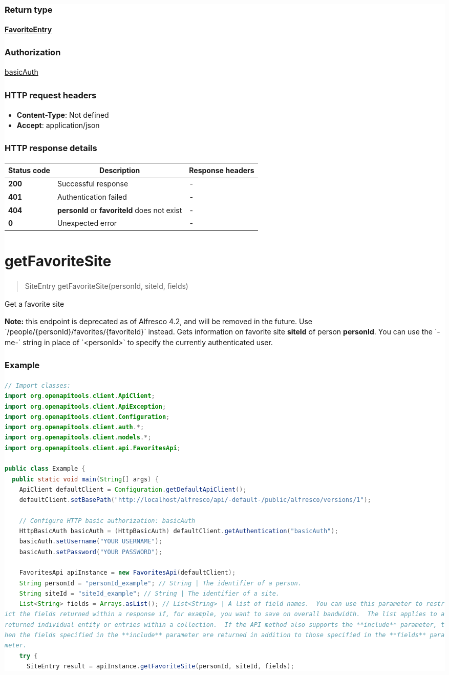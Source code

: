 ### Return type

[**FavoriteEntry**](FavoriteEntry.md)

### Authorization

[basicAuth](../README.md#basicAuth)

### HTTP request headers

 - **Content-Type**: Not defined
 - **Accept**: application/json

### HTTP response details
| Status code | Description | Response headers |
|-------------|-------------|------------------|
**200** | Successful response |  -  |
**401** | Authentication failed |  -  |
**404** | **personId** or **favoriteId** does not exist  |  -  |
**0** | Unexpected error |  -  |

<a name="getFavoriteSite"></a>
# **getFavoriteSite**
> SiteEntry getFavoriteSite(personId, siteId, fields)

Get a favorite site

**Note:** this endpoint is deprecated as of Alfresco 4.2, and will be removed in the future. Use &#x60;/people/{personId}/favorites/{favoriteId}&#x60; instead.  Gets information on favorite site **siteId** of person **personId**.  You can use the &#x60;-me-&#x60; string in place of &#x60;&lt;personId&gt;&#x60; to specify the currently authenticated user. 

### Example
```java
// Import classes:
import org.openapitools.client.ApiClient;
import org.openapitools.client.ApiException;
import org.openapitools.client.Configuration;
import org.openapitools.client.auth.*;
import org.openapitools.client.models.*;
import org.openapitools.client.api.FavoritesApi;

public class Example {
  public static void main(String[] args) {
    ApiClient defaultClient = Configuration.getDefaultApiClient();
    defaultClient.setBasePath("http://localhost/alfresco/api/-default-/public/alfresco/versions/1");
    
    // Configure HTTP basic authorization: basicAuth
    HttpBasicAuth basicAuth = (HttpBasicAuth) defaultClient.getAuthentication("basicAuth");
    basicAuth.setUsername("YOUR USERNAME");
    basicAuth.setPassword("YOUR PASSWORD");

    FavoritesApi apiInstance = new FavoritesApi(defaultClient);
    String personId = "personId_example"; // String | The identifier of a person.
    String siteId = "siteId_example"; // String | The identifier of a site.
    List<String> fields = Arrays.asList(); // List<String> | A list of field names.  You can use this parameter to restrict the fields returned within a response if, for example, you want to save on overall bandwidth.  The list applies to a returned individual entity or entries within a collection.  If the API method also supports the **include** parameter, then the fields specified in the **include** parameter are returned in addition to those specified in the **fields** parameter. 
    try {
      SiteEntry result = apiInstance.getFavoriteSite(personId, siteId, fields);
```